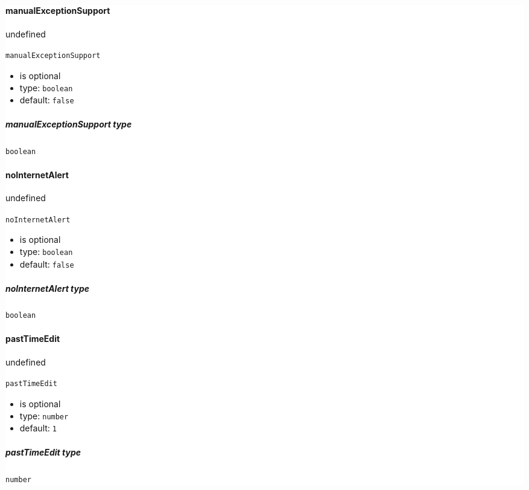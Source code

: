 





#### manualExceptionSupport

undefined

`manualExceptionSupport`
* is optional
* type: `boolean`
* default: `false`


##### manualExceptionSupport type


`boolean`







#### noInternetAlert

undefined

`noInternetAlert`
* is optional
* type: `boolean`
* default: `false`


##### noInternetAlert type


`boolean`







#### pastTimeEdit

undefined

`pastTimeEdit`
* is optional
* type: `number`
* default: `1`


##### pastTimeEdit type


`number`






